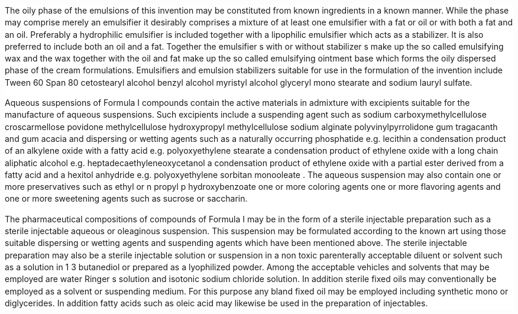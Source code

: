 The oily phase of the emulsions of this invention may be constituted from known ingredients in a known manner. While the phase may comprise merely an emulsifier it desirably comprises a mixture of at least one emulsifier with a fat or oil or with both a fat and an oil. Preferably a hydrophilic emulsifier is included together with a lipophilic emulsifier which acts as a stabilizer. It is also preferred to include both an oil and a fat. Together the emulsifier s with or without stabilizer s make up the so called emulsifying wax and the wax together with the oil and fat make up the so called emulsifying ointment base which forms the oily dispersed phase of the cream formulations. Emulsifiers and emulsion stabilizers suitable for use in the formulation of the invention include Tween 60 Span 80 cetostearyl alcohol benzyl alcohol myristyl alcohol glyceryl mono stearate and sodium lauryl sulfate.

Aqueous suspensions of Formula I compounds contain the active materials in admixture with excipients suitable for the manufacture of aqueous suspensions. Such excipients include a suspending agent such as sodium carboxymethylcellulose croscarmellose povidone methylcellulose hydroxypropyl methylcellulose sodium alginate polyvinylpyrrolidone gum tragacanth and gum acacia and dispersing or wetting agents such as a naturally occurring phosphatide e.g. lecithin a condensation product of an alkylene oxide with a fatty acid e.g. polyoxyethylene stearate a condensation product of ethylene oxide with a long chain aliphatic alcohol e.g. heptadecaethyleneoxycetanol a condensation product of ethylene oxide with a partial ester derived from a fatty acid and a hexitol anhydride e.g. polyoxyethylene sorbitan monooleate . The aqueous suspension may also contain one or more preservatives such as ethyl or n propyl p hydroxybenzoate one or more coloring agents one or more flavoring agents and one or more sweetening agents such as sucrose or saccharin.

The pharmaceutical compositions of compounds of Formula I may be in the form of a sterile injectable preparation such as a sterile injectable aqueous or oleaginous suspension. This suspension may be formulated according to the known art using those suitable dispersing or wetting agents and suspending agents which have been mentioned above. The sterile injectable preparation may also be a sterile injectable solution or suspension in a non toxic parenterally acceptable diluent or solvent such as a solution in 1 3 butanediol or prepared as a lyophilized powder. Among the acceptable vehicles and solvents that may be employed are water Ringer s solution and isotonic sodium chloride solution. In addition sterile fixed oils may conventionally be employed as a solvent or suspending medium. For this purpose any bland fixed oil may be employed including synthetic mono or diglycerides. In addition fatty acids such as oleic acid may likewise be used in the preparation of injectables.

